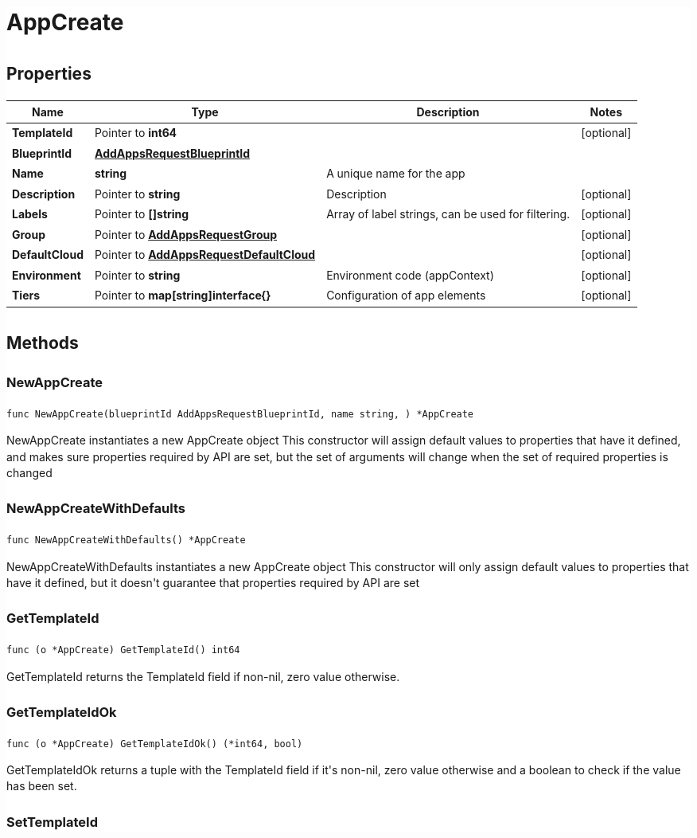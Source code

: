 # AppCreate

## Properties

Name | Type | Description | Notes
------------ | ------------- | ------------- | -------------
**TemplateId** | Pointer to **int64** |  | [optional] 
**BlueprintId** | [**AddAppsRequestBlueprintId**](AddAppsRequestBlueprintId.md) |  | 
**Name** | **string** | A unique name for the app | 
**Description** | Pointer to **string** | Description | [optional] 
**Labels** | Pointer to **[]string** | Array of label strings, can be used for filtering. | [optional] 
**Group** | Pointer to [**AddAppsRequestGroup**](AddAppsRequestGroup.md) |  | [optional] 
**DefaultCloud** | Pointer to [**AddAppsRequestDefaultCloud**](AddAppsRequestDefaultCloud.md) |  | [optional] 
**Environment** | Pointer to **string** | Environment code (appContext) | [optional] 
**Tiers** | Pointer to **map[string]interface{}** | Configuration of app elements | [optional] 

## Methods

### NewAppCreate

`func NewAppCreate(blueprintId AddAppsRequestBlueprintId, name string, ) *AppCreate`

NewAppCreate instantiates a new AppCreate object
This constructor will assign default values to properties that have it defined,
and makes sure properties required by API are set, but the set of arguments
will change when the set of required properties is changed

### NewAppCreateWithDefaults

`func NewAppCreateWithDefaults() *AppCreate`

NewAppCreateWithDefaults instantiates a new AppCreate object
This constructor will only assign default values to properties that have it defined,
but it doesn't guarantee that properties required by API are set

### GetTemplateId

`func (o *AppCreate) GetTemplateId() int64`

GetTemplateId returns the TemplateId field if non-nil, zero value otherwise.

### GetTemplateIdOk

`func (o *AppCreate) GetTemplateIdOk() (*int64, bool)`

GetTemplateIdOk returns a tuple with the TemplateId field if it's non-nil, zero value otherwise
and a boolean to check if the value has been set.

### SetTemplateId
